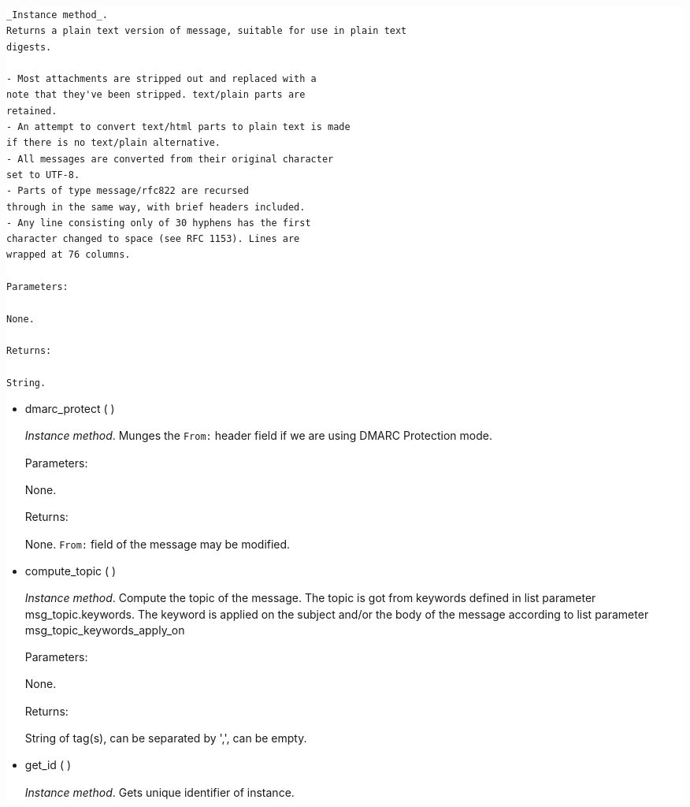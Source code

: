     _Instance method_.
    Returns a plain text version of message, suitable for use in plain text
    digests.

    - Most attachments are stripped out and replaced with a
    note that they've been stripped. text/plain parts are
    retained.
    - An attempt to convert text/html parts to plain text is made
    if there is no text/plain alternative.
    - All messages are converted from their original character
    set to UTF-8.
    - Parts of type message/rfc822 are recursed
    through in the same way, with brief headers included.
    - Any line consisting only of 30 hyphens has the first
    character changed to space (see RFC 1153). Lines are
    wrapped at 76 columns.

    Parameters:

    None.

    Returns:

    String.

- dmarc\_protect ( )

    _Instance method_.
    Munges the `From:` header field if we are using DMARC Protection mode.

    Parameters:

    None.

    Returns:

    None.
    `From:` field of the message may be modified.

- compute\_topic ( )

    _Instance method_.
    Compute the topic of the message. The topic is got
    from keywords defined in list parameter
    msg\_topic.keywords. The keyword is applied on the
    subject and/or the body of the message according
    to list parameter msg\_topic\_keywords\_apply\_on

    Parameters:

    None.

    Returns:

    String of tag(s), can be separated by ',', can be empty.

- get\_id ( )

    _Instance method_.
    Gets unique identifier of instance.
